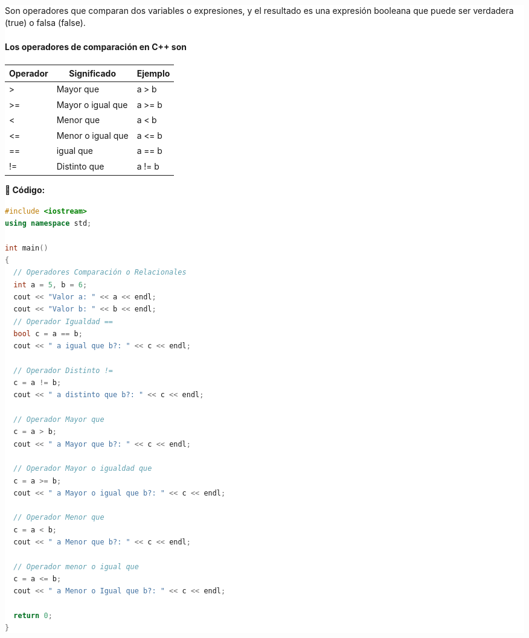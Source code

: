 Son operadores que comparan dos variables o expresiones, y el resultado es una expresión booleana que puede ser verdadera (true) o falsa (false).

#### Los operadores de comparación en C++ son

| Operador | Significado       | Ejemplo |
| -------- | ----------------- | ------- |
| >        | Mayor que         | a > b   |
| >=       | Mayor o igual que | a >= b  |
| <        | Menor que         | a < b   |
| <=       | Menor o igual que | a <= b  |
| ==       | igual que         | a == b  |
| !=       | Distinto que      | a != b  |

**📄 Código:**

```c++
#include <iostream>
using namespace std;

int main()
{
  // Operadores Comparación o Relacionales
  int a = 5, b = 6;
  cout << "Valor a: " << a << endl;
  cout << "Valor b: " << b << endl;
  // Operador Igualdad ==
  bool c = a == b;
  cout << " a igual que b?: " << c << endl;

  // Operador Distinto !=
  c = a != b;
  cout << " a distinto que b?: " << c << endl;

  // Operador Mayor que
  c = a > b;
  cout << " a Mayor que b?: " << c << endl;

  // Operador Mayor o igualdad que
  c = a >= b;
  cout << " a Mayor o igual que b?: " << c << endl;

  // Operador Menor que
  c = a < b;
  cout << " a Menor que b?: " << c << endl;

  // Operador menor o igual que
  c = a <= b;
  cout << " a Menor o Igual que b?: " << c << endl;

  return 0;
}
```
